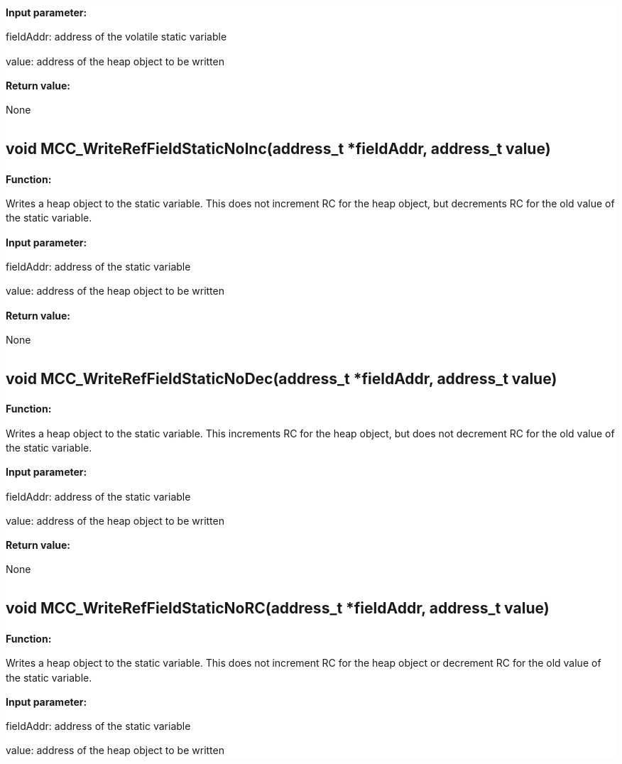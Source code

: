 **Input parameter:**

fieldAddr: address of the volatile static variable

value: address of the heap object to be written

**Return value:**

None

## void MCC\_WriteRefFieldStaticNoInc(address\_t \*fieldAddr, address\_t value)

**Function:**

Writes a heap object to the static variable. This does not increment RC for the heap object, but decrements RC for the old value of the static variable.

**Input parameter:**

fieldAddr: address of the static variable

value: address of the heap object to be written

**Return value:**

None

## void MCC\_WriteRefFieldStaticNoDec(address\_t \*fieldAddr, address\_t value)

**Function:**

Writes a heap object to the static variable. This increments RC for the heap object, but does not decrement RC for the old value of the static variable.

**Input parameter:**

fieldAddr: address of the static variable

value: address of the heap object to be written

**Return value:**

None

## void MCC\_WriteRefFieldStaticNoRC(address\_t \*fieldAddr, address\_t value)

**Function:**

Writes a heap object to the static variable. This does not increment RC for the heap object or decrement RC for the old value of the static variable.

**Input parameter:**

fieldAddr: address of the static variable

value: address of the heap object to be written
